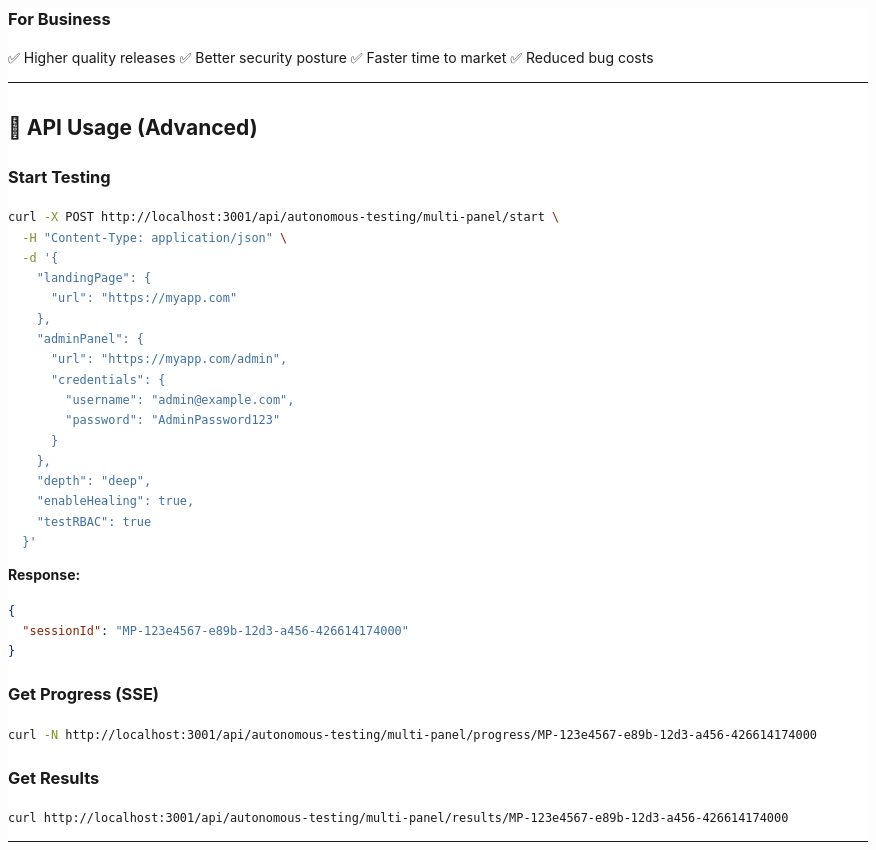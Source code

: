 ### For Business
✅ Higher quality releases
✅ Better security posture
✅ Faster time to market
✅ Reduced bug costs

---

## 🔗 API Usage (Advanced)

### Start Testing
```bash
curl -X POST http://localhost:3001/api/autonomous-testing/multi-panel/start \
  -H "Content-Type: application/json" \
  -d '{
    "landingPage": {
      "url": "https://myapp.com"
    },
    "adminPanel": {
      "url": "https://myapp.com/admin",
      "credentials": {
        "username": "admin@example.com",
        "password": "AdminPassword123"
      }
    },
    "depth": "deep",
    "enableHealing": true,
    "testRBAC": true
  }'
```

**Response:**
```json
{
  "sessionId": "MP-123e4567-e89b-12d3-a456-426614174000"
}
```

### Get Progress (SSE)
```bash
curl -N http://localhost:3001/api/autonomous-testing/multi-panel/progress/MP-123e4567-e89b-12d3-a456-426614174000
```

### Get Results
```bash
curl http://localhost:3001/api/autonomous-testing/multi-panel/results/MP-123e4567-e89b-12d3-a456-426614174000
```

---
